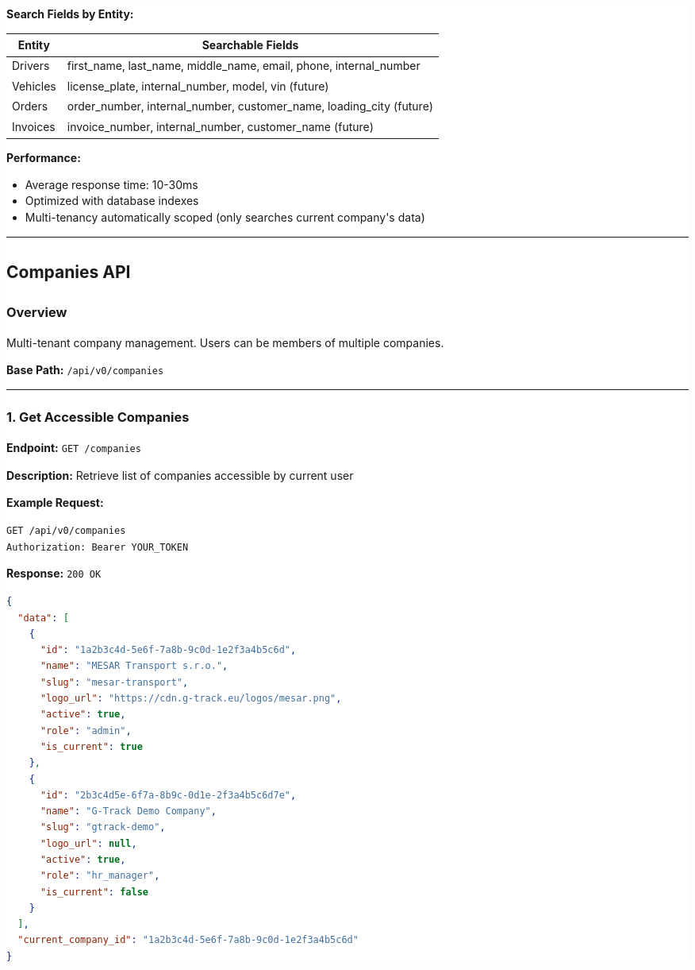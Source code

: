 **Search Fields by Entity:**

| Entity | Searchable Fields |
|--------|------------------|
| Drivers | first_name, last_name, middle_name, email, phone, internal_number |
| Vehicles | license_plate, internal_number, model, vin (future) |
| Orders | order_number, internal_number, customer_name, loading_city (future) |
| Invoices | invoice_number, internal_number, customer_name (future) |

**Performance:**
- Average response time: 10-30ms
- Optimized with database indexes
- Multi-tenancy automatically scoped (only searches current company's data)

---

## Companies API

### Overview

Multi-tenant company management. Users can be members of multiple companies.

**Base Path:** `/api/v0/companies`

---

### 1. Get Accessible Companies

**Endpoint:** `GET /companies`

**Description:** Retrieve list of companies accessible by current user

**Example Request:**

```http
GET /api/v0/companies
Authorization: Bearer YOUR_TOKEN
```

**Response:** `200 OK`

```json
{
  "data": [
    {
      "id": "1a2b3c4d-5e6f-7a8b-9c0d-1e2f3a4b5c6d",
      "name": "MESAR Transport s.r.o.",
      "slug": "mesar-transport",
      "logo_url": "https://cdn.g-track.eu/logos/mesar.png",
      "active": true,
      "role": "admin",
      "is_current": true
    },
    {
      "id": "2b3c4d5e-6f7a-8b9c-0d1e-2f3a4b5c6d7e",
      "name": "G-Track Demo Company",
      "slug": "gtrack-demo",
      "logo_url": null,
      "active": true,
      "role": "hr_manager",
      "is_current": false
    }
  ],
  "current_company_id": "1a2b3c4d-5e6f-7a8b-9c0d-1e2f3a4b5c6d"
}
```